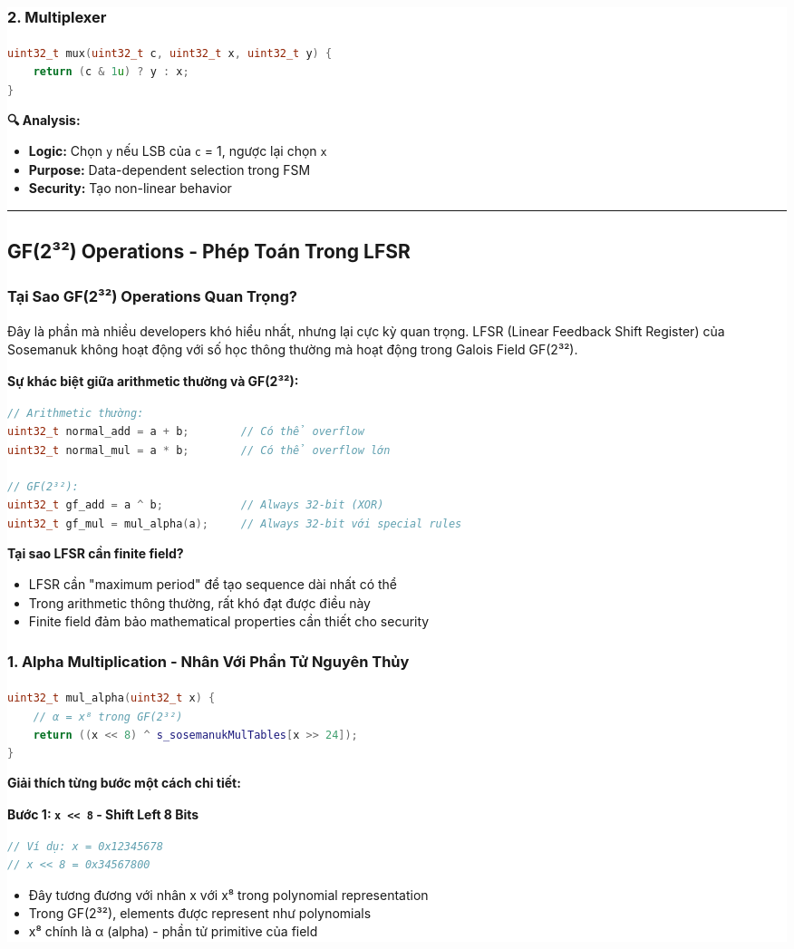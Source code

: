 ### 2. Multiplexer
```cpp
uint32_t mux(uint32_t c, uint32_t x, uint32_t y) { 
    return (c & 1u) ? y : x; 
}
```

**🔍 Analysis:**
- **Logic:** Chọn `y` nếu LSB của `c` = 1, ngược lại chọn `x`
- **Purpose:** Data-dependent selection trong FSM
- **Security:** Tạo non-linear behavior

---

## GF(2³²) Operations - Phép Toán Trong LFSR

### Tại Sao GF(2³²) Operations Quan Trọng?

Đây là phần mà nhiều developers khó hiểu nhất, nhưng lại cực kỳ quan trọng. LFSR (Linear Feedback Shift Register) của Sosemanuk không hoạt động với số học thông thường mà hoạt động trong Galois Field GF(2³²).

**Sự khác biệt giữa arithmetic thường và GF(2³²):**
```cpp
// Arithmetic thường:
uint32_t normal_add = a + b;        // Có thể overflow
uint32_t normal_mul = a * b;        // Có thể overflow lớn

// GF(2³²):
uint32_t gf_add = a ^ b;            // Always 32-bit (XOR)
uint32_t gf_mul = mul_alpha(a);     // Always 32-bit với special rules
```

**Tại sao LFSR cần finite field?**
- LFSR cần "maximum period" để tạo sequence dài nhất có thể
- Trong arithmetic thông thường, rất khó đạt được điều này
- Finite field đảm bảo mathematical properties cần thiết cho security

### 1. Alpha Multiplication - Nhân Với Phần Tử Nguyên Thủy

```cpp
uint32_t mul_alpha(uint32_t x) {
    // α = x⁸ trong GF(2³²)
    return ((x << 8) ^ s_sosemanukMulTables[x >> 24]);
}
```

**Giải thích từng bước một cách chi tiết:**

**Bước 1: `x << 8` - Shift Left 8 Bits**
```cpp
// Ví dụ: x = 0x12345678
// x << 8 = 0x34567800
```
- Đây tương đương với nhân x với x⁸ trong polynomial representation
- Trong GF(2³²), elements được represent như polynomials
- x⁸ chính là α (alpha) - phần tử primitive của field
